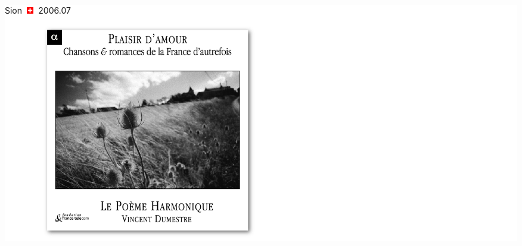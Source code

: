 Sion &nbsp;<img src="/assets/img/flags/sw.png" height="11.5" width="11.5"/>&nbsp; 2006.07
</p>


<p class="alb">
<a href="https://www.youtube.com/watch?v=s8L0-EksiHs&list=OLAK5uy_me_GTCkHrWB7Pli6Z7Yvl5BuJPWLlIAHw&index=11">
<img src="/assets/img/albums/dumestre-chansons.png" width="480"> </a> <br>